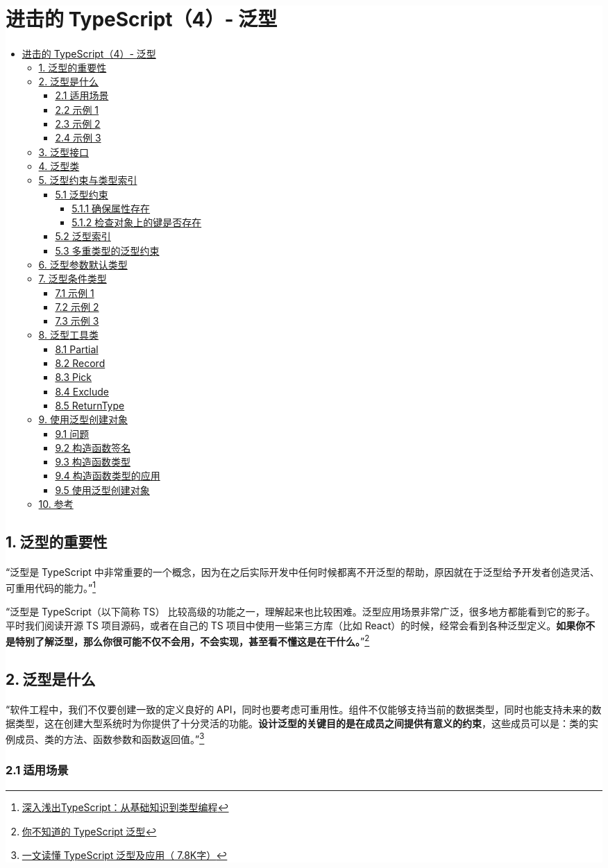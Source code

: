 # 进击的 TypeScript（4）- 泛型

- [进击的 TypeScript（4）- 泛型](#进击的-typescript4--泛型)
  - [1. 泛型的重要性](#1-泛型的重要性)
  - [2. 泛型是什么](#2-泛型是什么)
    - [2.1 适用场景](#21-适用场景)
    - [2.2 示例 1](#22-示例-1)
    - [2.3 示例 2](#23-示例-2)
    - [2.4 示例 3](#24-示例-3)
  - [3. 泛型接口](#3-泛型接口)
  - [4. 泛型类](#4-泛型类)
  - [5. 泛型约束与类型索引](#5-泛型约束与类型索引)
    - [5.1 泛型约束](#51-泛型约束)
      - [5.1.1 确保属性存在](#511-确保属性存在)
      - [5.1.2 检查对象上的键是否存在](#512-检查对象上的键是否存在)
    - [5.2 泛型索引](#52-泛型索引)
    - [5.3 多重类型的泛型约束](#53-多重类型的泛型约束)
  - [6. 泛型参数默认类型](#6-泛型参数默认类型)
  - [7. 泛型条件类型](#7-泛型条件类型)
    - [7.1 示例 1](#71-示例-1)
    - [7.2 示例 2](#72-示例-2)
    - [7.3 示例 3](#73-示例-3)
  - [8. 泛型工具类](#8-泛型工具类)
    - [8.1 Partial](#81-partial)
    - [8.2 Record](#82-record)
    - [8.3 Pick](#83-pick)
    - [8.4 Exclude](#84-exclude)
    - [8.5 ReturnType](#85-returntype)
  - [9. 使用泛型创建对象](#9-使用泛型创建对象)
    - [9.1 问题](#91-问题)
    - [9.2 构造函数签名](#92-构造函数签名)
    - [9.3 构造函数类型](#93-构造函数类型)
    - [9.4 构造函数类型的应用](#94-构造函数类型的应用)
    - [9.5 使用泛型创建对象](#95-使用泛型创建对象)
  - [10. 参考](#10-参考)

## 1. 泛型的重要性

“泛型是 TypeScript 中非常重要的一个概念，因为在之后实际开发中任何时候都离不开泛型的帮助，原因就在于泛型给予开发者创造灵活、可重用代码的能力。”[^1]

“泛型是 TypeScript（以下简称 TS） 比较高级的功能之一，理解起来也比较困难。泛型应用场景非常广泛，很多地方都能看到它的影子。平时我们阅读开源 TS 项目源码，或者在自己的 TS 项目中使用一些第三方库（比如 React）的时候，经常会看到各种泛型定义。**如果你不是特别了解泛型，那么你很可能不仅不会用，不会实现，甚至看不懂这是在干什么。**”[^2]

## 2. 泛型是什么

“软件工程中，我们不仅要创建一致的定义良好的 API，同时也要考虑可重用性。组件不仅能够支持当前的数据类型，同时也能支持未来的数据类型，这在创建大型系统时为你提供了十分灵活的功能。**设计泛型的关键目的是在成员之间提供有意义的约束**，这些成员可以是：类的实例成员、类的方法、函数参数和函数返回值。”[^3]

### 2.1 适用场景


[^1]: [深入浅出TypeScript：从基础知识到类型编程](https://juejin.cn/book/6844733813021491207/section/6844733813122154504)
[^2]: [你不知道的 TypeScript 泛型](https://lucifer.ren/blog/2020/06/16/ts-generics/)
[^3]: [一文读懂 TypeScript 泛型及应用（ 7\.8K字）](https://juejin.cn/post/6844904184894980104#comment)